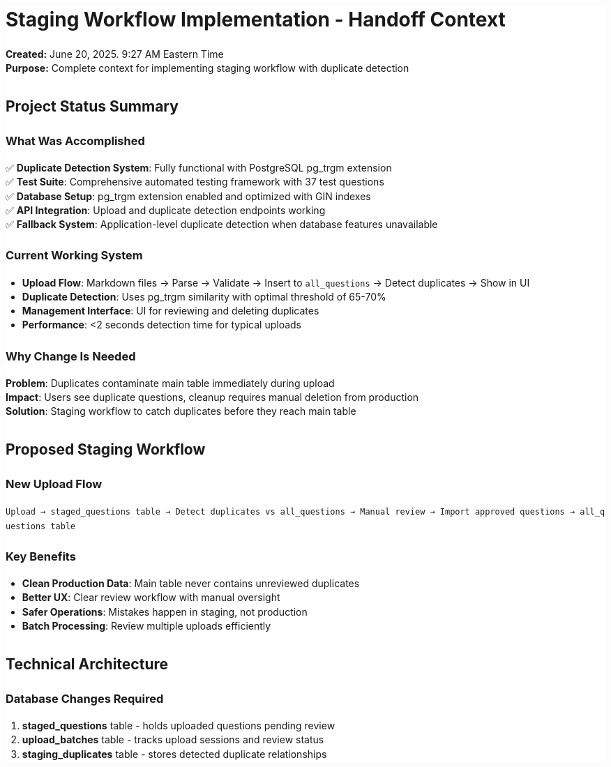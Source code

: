 # Staging Workflow Implementation - Handoff Context

**Created:** June 20, 2025. 9:27 AM Eastern Time  
**Purpose:** Complete context for implementing staging workflow with duplicate detection

## Project Status Summary

### What Was Accomplished
✅ **Duplicate Detection System**: Fully functional with PostgreSQL pg_trgm extension  
✅ **Test Suite**: Comprehensive automated testing framework with 37 test questions  
✅ **Database Setup**: pg_trgm extension enabled and optimized with GIN indexes  
✅ **API Integration**: Upload and duplicate detection endpoints working  
✅ **Fallback System**: Application-level duplicate detection when database features unavailable  

### Current Working System
- **Upload Flow**: Markdown files → Parse → Validate → Insert to `all_questions` → Detect duplicates → Show in UI
- **Duplicate Detection**: Uses pg_trgm similarity with optimal threshold of 65-70%
- **Management Interface**: UI for reviewing and deleting duplicates
- **Performance**: <2 seconds detection time for typical uploads

### Why Change Is Needed
**Problem**: Duplicates contaminate main table immediately during upload  
**Impact**: Users see duplicate questions, cleanup requires manual deletion from production  
**Solution**: Staging workflow to catch duplicates before they reach main table

## Proposed Staging Workflow

### New Upload Flow
```
Upload → staged_questions table → Detect duplicates vs all_questions → Manual review → Import approved questions → all_questions table
```

### Key Benefits
- **Clean Production Data**: Main table never contains unreviewed duplicates
- **Better UX**: Clear review workflow with manual oversight  
- **Safer Operations**: Mistakes happen in staging, not production
- **Batch Processing**: Review multiple uploads efficiently

## Technical Architecture

### Database Changes Required
1. **staged_questions** table - holds uploaded questions pending review
2. **upload_batches** table - tracks upload sessions and review status
3. **staging_duplicates** table - stores detected duplicate relationships
